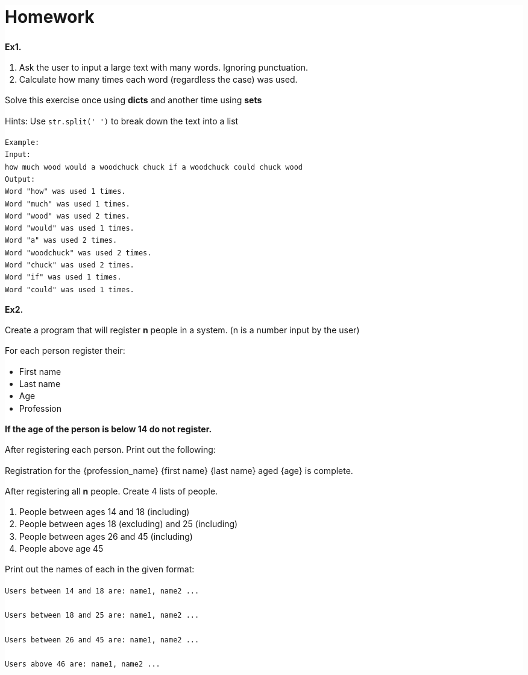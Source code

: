 # Homework

**Ex1.**

1. Ask the user to input a large text with many words. Ignoring punctuation.
2. Calculate how many times each word (regardless the case) was used.

Solve this exercise once using **dicts** and another time using **sets**

Hints:
Use `str.split(' ')` to break down the text into a list

````
Example:
Input:
how much wood would a woodchuck chuck if a woodchuck could chuck wood
Output: 
Word "how" was used 1 times.
Word "much" was used 1 times.
Word "wood" was used 2 times.
Word "would" was used 1 times.
Word "a" was used 2 times.
Word "woodchuck" was used 2 times.
Word "chuck" was used 2 times.
Word "if" was used 1 times.
Word "could" was used 1 times.
````

**Ex2.**

Create a program that will register **n** people in a system. (n is a number input by the user)

For each person register their:

* First name
* Last name
* Age
* Profession

**If the age of the person is below 14 do not register.**

After registering each person. Print out the following:

Registration for the {profession_name} {first name} {last name} aged {age} is complete.

After registering all **n** people. Create 4 lists of people.

1. People between ages 14 and 18 (including)
2. People between ages 18 (excluding) and 25 (including)
3. People between ages 26 and 45 (including)
4. People above age 45

Print out the names of each in the given format:

```
Users between 14 and 18 are: name1, name2 ...

Users between 18 and 25 are: name1, name2 ...

Users between 26 and 45 are: name1, name2 ...

Users above 46 are: name1, name2 ...
```
